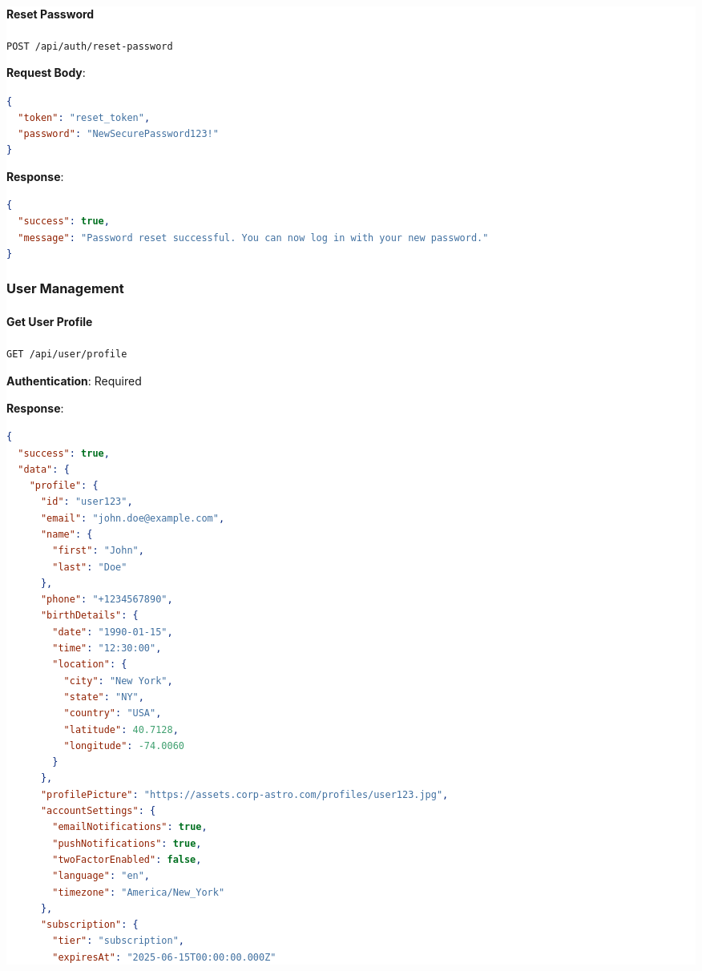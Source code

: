 #### Reset Password

```
POST /api/auth/reset-password
```

**Request Body**:
```json
{
  "token": "reset_token",
  "password": "NewSecurePassword123!"
}
```

**Response**:
```json
{
  "success": true,
  "message": "Password reset successful. You can now log in with your new password."
}
```

### User Management

#### Get User Profile

```
GET /api/user/profile
```

**Authentication**: Required

**Response**:
```json
{
  "success": true,
  "data": {
    "profile": {
      "id": "user123",
      "email": "john.doe@example.com",
      "name": {
        "first": "John",
        "last": "Doe"
      },
      "phone": "+1234567890",
      "birthDetails": {
        "date": "1990-01-15",
        "time": "12:30:00",
        "location": {
          "city": "New York",
          "state": "NY",
          "country": "USA",
          "latitude": 40.7128,
          "longitude": -74.0060
        }
      },
      "profilePicture": "https://assets.corp-astro.com/profiles/user123.jpg",
      "accountSettings": {
        "emailNotifications": true,
        "pushNotifications": true,
        "twoFactorEnabled": false,
        "language": "en",
        "timezone": "America/New_York"
      },
      "subscription": {
        "tier": "subscription",
        "expiresAt": "2025-06-15T00:00:00.000Z"
```